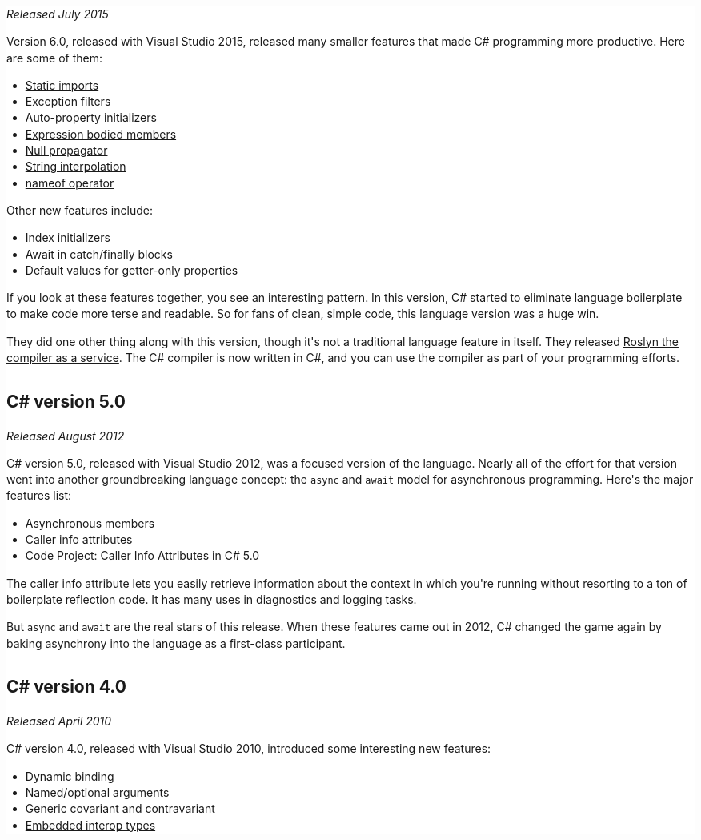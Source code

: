 *Released July 2015*

Version 6.0, released with Visual Studio 2015, released many smaller features that made C# programming more productive. Here are some of them:

- [Static imports](../language-reference/keywords/using-directive.md)
- [Exception filters](../language-reference/keywords/when.md)
- [Auto-property initializers](../properties.md)
- [Expression bodied members](../language-reference/operators/lambda-operator.md#expression-body-definition)
- [Null propagator](../language-reference/operators/member-access-operators.md#null-conditional-operators--and-)
- [String interpolation](../language-reference/tokens/interpolated.md)
- [nameof operator](../language-reference/operators/nameof.md)

Other new features include:

- Index initializers
- Await in catch/finally blocks
- Default values for getter-only properties

If you look at these features together, you see an interesting pattern. In this version, C# started to eliminate language boilerplate to make code more terse and readable. So for fans of clean, simple code, this language version was a huge win.

They did one other thing along with this version, though it's not a traditional language feature in itself. They released [Roslyn the compiler as a service](https://github.com/dotnet/roslyn). The C# compiler is now written in C#, and you can use the compiler as part of your programming efforts.

## C# version 5.0

*Released August 2012*

C# version 5.0, released with Visual Studio 2012, was a focused version of the language. Nearly all of the effort for that version went into another groundbreaking language concept: the `async` and `await` model for asynchronous programming. Here's the major features list:

- [Asynchronous members](../asynchronous-programming/index.md)
- [Caller info attributes](../language-reference/attributes/caller-information.md)
- [Code Project: Caller Info Attributes in C# 5.0](https://www.codeproject.com/Tips/606379/Caller-Info-Attributes-in-Csharp)

The caller info attribute lets you easily retrieve information about the context in which you're running without resorting to a ton of boilerplate reflection code. It has many uses in diagnostics and logging tasks.

But `async` and `await` are the real stars of this release. When these features came out in 2012, C# changed the game again by baking asynchrony into the language as a first-class participant.

## C# version 4.0

*Released April 2010*

C# version 4.0, released with Visual Studio 2010, introduced some interesting new features:

- [Dynamic binding](../language-reference/builtin-types/reference-types.md)
- [Named/optional arguments](../programming-guide/classes-and-structs/named-and-optional-arguments.md)
- [Generic covariant and contravariant](../../standard/generics/covariance-and-contravariance.md)
- [Embedded interop types](../../framework/interop/type-equivalence-and-embedded-interop-types.md)
